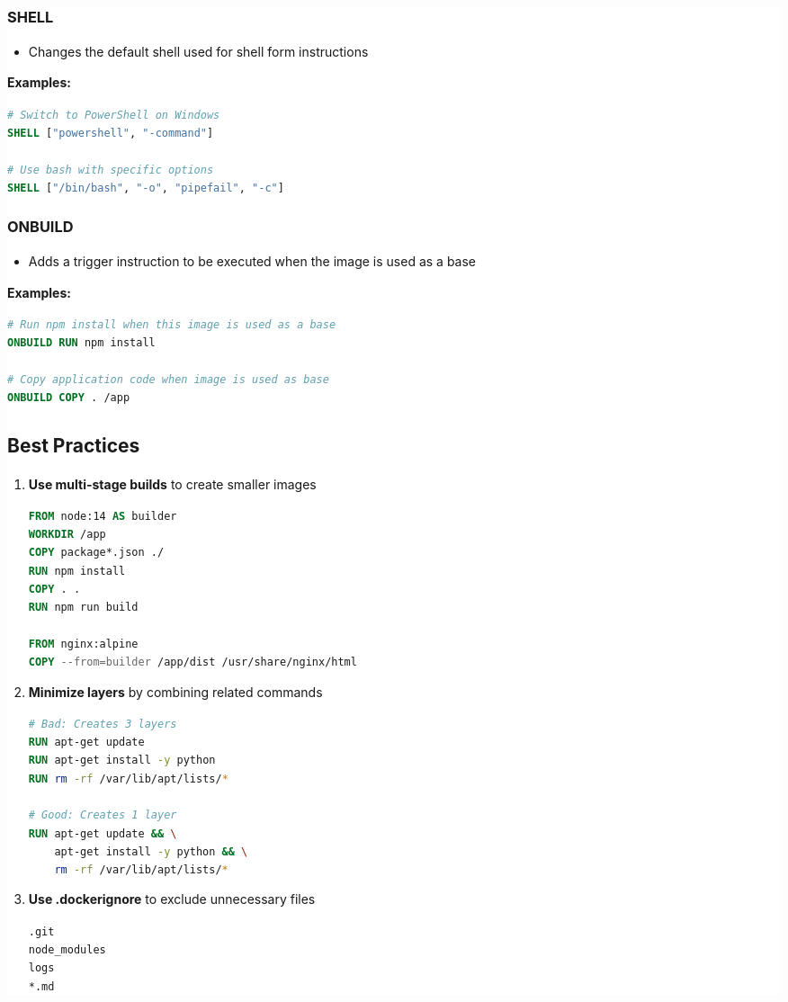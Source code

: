 ### SHELL
* Changes the default shell used for shell form instructions

**Examples:**
```dockerfile
# Switch to PowerShell on Windows
SHELL ["powershell", "-command"]

# Use bash with specific options
SHELL ["/bin/bash", "-o", "pipefail", "-c"]
```

### ONBUILD
* Adds a trigger instruction to be executed when the image is used as a base

**Examples:**
```dockerfile
# Run npm install when this image is used as a base
ONBUILD RUN npm install

# Copy application code when image is used as base
ONBUILD COPY . /app
```

## Best Practices

1. **Use multi-stage builds** to create smaller images
   ```dockerfile
   FROM node:14 AS builder
   WORKDIR /app
   COPY package*.json ./
   RUN npm install
   COPY . .
   RUN npm run build
   
   FROM nginx:alpine
   COPY --from=builder /app/dist /usr/share/nginx/html
   ```

2. **Minimize layers** by combining related commands
   ```dockerfile
   # Bad: Creates 3 layers
   RUN apt-get update
   RUN apt-get install -y python
   RUN rm -rf /var/lib/apt/lists/*
   
   # Good: Creates 1 layer
   RUN apt-get update && \
       apt-get install -y python && \
       rm -rf /var/lib/apt/lists/*
   ```

3. **Use .dockerignore** to exclude unnecessary files
   ```
   .git
   node_modules
   logs
   *.md
   ```
